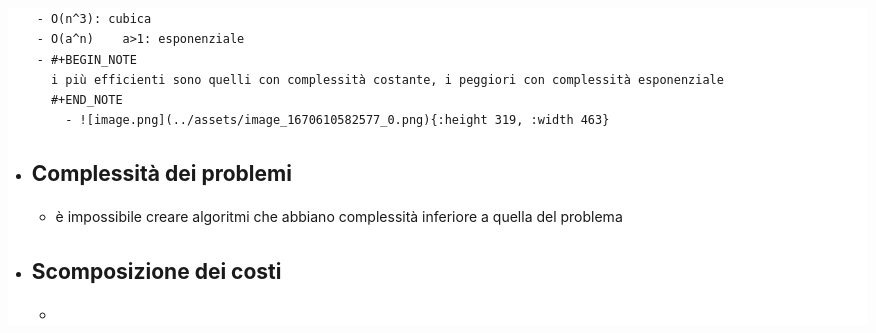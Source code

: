 		- O(n^3): cubica
		- O(a^n)    a>1: esponenziale
		- #+BEGIN_NOTE
		  i più efficienti sono quelli con complessità costante, i peggiori con complessità esponenziale
		  #+END_NOTE
			- ![image.png](../assets/image_1670610582577_0.png){:height 319, :width 463}
- ## Complessità dei problemi
	- è impossibile creare algoritmi che abbiano complessità inferiore a quella del problema
- ## Scomposizione dei costi
	-